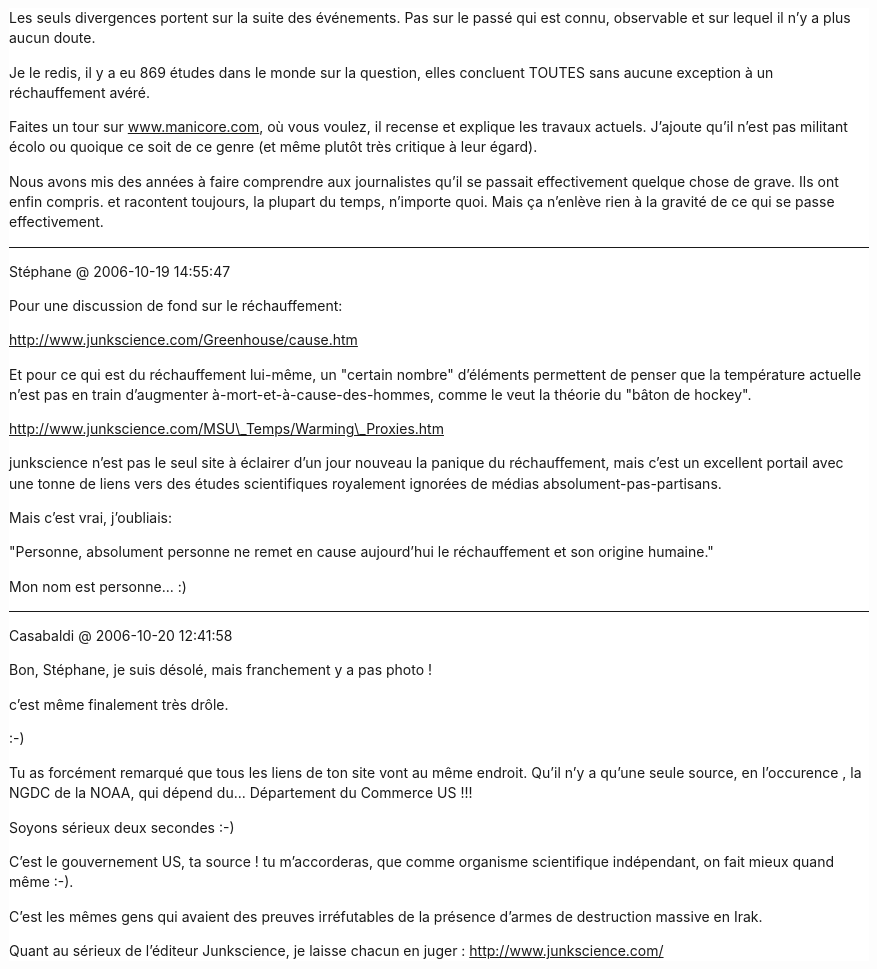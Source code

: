 Les seuls divergences portent sur la suite des événements. Pas sur le passé qui est connu, observable et sur lequel il n’y a plus aucun doute.

Je le redis, il y a eu 869 études dans le monde sur la question, elles concluent TOUTES sans aucune exception à un réchauffement avéré.

Faites un tour sur www.manicore.com, où vous voulez, il recense et explique les travaux actuels. J’ajoute qu’il n’est pas militant écolo ou quoique ce soit de ce genre (et même plutôt très critique à leur égard).

Nous avons mis des années à faire comprendre aux journalistes qu’il se passait effectivement quelque chose de grave. Ils ont enfin compris. et racontent toujours, la plupart du temps, n’importe quoi. Mais ça n’enlève rien à la gravité de ce qui se passe effectivement.

---

Stéphane @ 2006-10-19 14:55:47

Pour une discussion de fond sur le réchauffement:

http://www.junkscience.com/Greenhouse/cause.htm

Et pour ce qui est du réchauffement lui-même, un "certain nombre" d’éléments permettent de penser que la température actuelle n’est pas en train d’augmenter à-mort-et-à-cause-des-hommes, comme le veut la théorie du "bâton de hockey".

http://www.junkscience.com/MSU\_Temps/Warming\_Proxies.htm

junkscience n’est pas le seul site à éclairer d’un jour nouveau la panique du réchauffement, mais c’est un excellent portail avec une tonne de liens vers des études scientifiques royalement ignorées de médias absolument-pas-partisans.

Mais c’est vrai, j’oubliais:

"Personne, absolument personne ne remet en cause aujourd’hui le réchauffement et son origine humaine."

Mon nom est personne... :)

---

Casabaldi @ 2006-10-20 12:41:58

Bon, Stéphane, je suis désolé, mais franchement y a pas photo !

c’est même finalement très drôle.

:-)

Tu as forcément remarqué que tous les liens de ton site vont au même endroit. Qu’il n’y a qu’une seule source, en l’occurence , la NGDC de la NOAA, qui dépend du... Département du Commerce US !!!

Soyons sérieux deux secondes :-)

C’est le gouvernement US, ta source ! tu m’accorderas, que comme organisme scientifique indépendant, on fait mieux quand même :-).

C’est les mêmes gens qui avaient des preuves irréfutables de la présence d’armes de destruction massive en Irak.

Quant au sérieux de l’éditeur Junkscience, je laisse chacun en juger : http://www.junkscience.com/
